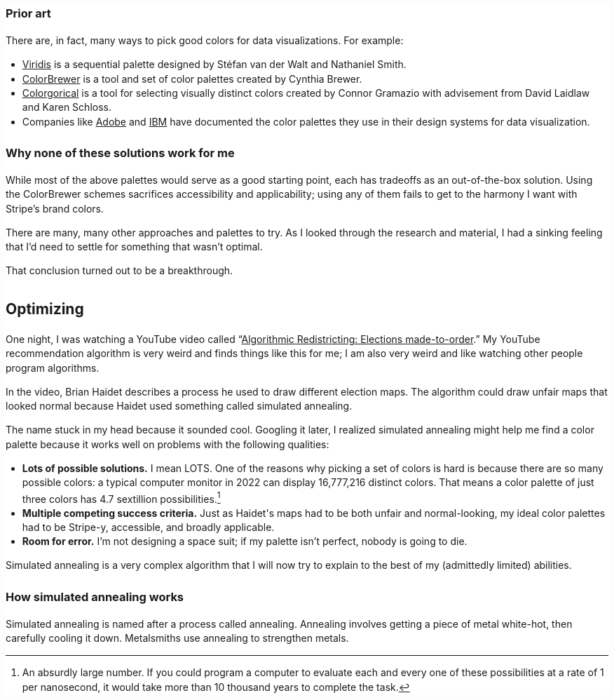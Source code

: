 ### Prior art

There are, in fact, many ways to pick good colors for data visualizations. For example:

- [Viridis](http://bids.github.io/colormap/) is a sequential palette designed by Stéfan van der Walt and Nathaniel Smith.
- [ColorBrewer](https://colorbrewer2.org/) is a tool and set of color palettes created by Cynthia Brewer.
- [Colorgorical](http://vrl.cs.brown.edu/color) is a tool for selecting visually distinct colors created by Connor Gramazio with advisement from David Laidlaw and Karen Schloss.
- Companies like [Adobe](https://spectrum.adobe.com/page/color-for-data-visualization) and [IBM](https://carbondesignsystem.com/data-visualization/color-palettes/) have documented the color palettes they use in their design systems for data visualization.

### Why none of these solutions work for me

While most of the above palettes would serve as a good starting point, each has tradeoffs as an out-of-the-box solution. Using the ColorBrewer schemes sacrifices accessibility and applicability; using any of them fails to get to the harmony I want with Stripe’s brand colors.

There are many, many other approaches and palettes to try. As I looked through the research and material, I had a sinking feeling that I’d need to settle for something that wasn’t optimal.

That conclusion turned out to be a breakthrough.

## Optimizing

One night, I was watching a YouTube video called “[Algorithmic Redistricting: Elections made-to-order](https://www.youtube.com/watch?v=Lq-Y7crQo44).” My YouTube recommendation algorithm is very weird and finds things like this for me; I am also very weird and like watching other people program algorithms.

In the video, Brian Haidet describes a process he used to draw different election maps. The algorithm could draw unfair maps that looked normal because Haidet used something called simulated annealing.

The name stuck in my head because it sounded cool. Googling it later, I realized simulated annealing might help me find a color palette because it works well on problems with the following qualities:

- **Lots of possible solutions.** I mean LOTS. One of the reasons why picking a set of colors is hard is because there are so many possible colors: a typical computer monitor in 2022 can display 16,777,216 distinct colors. That means a color palette of just three colors has 4.7 sextillion possibilities.[^2]
- **Multiple competing success criteria.** Just as Haidet's maps had to be both unfair and normal-looking, my ideal color palettes had to be Stripe-y, accessible, and broadly applicable.
- **Room for error.** I’m not designing a space suit; if my palette isn’t perfect, nobody is going to die.

Simulated annealing is a very complex algorithm that I will now try to explain to the best of my (admittedly limited) abilities.

### How simulated annealing works

Simulated annealing is named after a process called annealing. Annealing involves getting a piece of metal white-hot, then carefully cooling it down. Metalsmiths use annealing to strengthen metals.


[^1]: A misleading term. Lots of people taught me — but very few of them were professional teachers.
[^2]:  An absurdly large number. If you could program a computer to evaluate each and every one of these possibilities at a rate of 1 per nanosecond, it would take more than 10 thousand years to complete the task.
[^3]:  Annealing is much more complicated than this, and I hope any metalsmiths or physicists will forgive me for the simplifications I’ve made. As usual, you can get the full picture on Wikipedia.
[^4]: Maybe a future essay, though! In the meantime, try browsing [Wikipedia’s page on color difference](https://en.wikipedia.org/wiki/Color_difference).
[^5]: Sharma, Gaurav, Wencheng Wu, and Edul N. Dalal. "The CIEDE2000 Color-Difference Formula: Implementation Notes, Supplementary Test Data, and Mathematical Observations." _Color Research & Application_ 30, no. 1 (2005): 21–30, <http://www2.ece.rochester.edu/~gsharma/ciede2000/ciede2000noteCRNA.pdf>.
[^6]: Brettel, Hans, Françoise Viénot, and John D. Mollon. "Computerized simulation of color appearance for dichromats." Journal of the Optical Society of America A 14, no. 10 (1997): 2,647–2,655, <http://vision.psychol.cam.ac.uk/jdmollon/papers/Dichromatsimulation.pdf>.
[^7]: Data scientists use words like “loss” and “cost” instead of “gain” and “value,” not because they’re pessimists but because minimizing gives us a nice boundary to work toward: If we were maximizing a number instead, there would always be a hypothetically better solution, since there’s always a bigger number. But we’re minimizing, and we can stop at zero.
[^8]: In this case, I used the Brettel et al. method via [jsColorblindSimulator](http://mapeper.github.io/jsColorblindSimulator/). No color blindness simulation can accurately represent how people with color blindness see the world. Color blindness is not as strictly categorical as the various diagnoses make it out to be; people can have widely-varying degrees of color vision deficiencies in one or more categories. The tools I used to create these images are making educated approximations, but they’re still approximations.
[^9]: Stone, Maureen, Danielle Albers Szafir, and Vidya Setlur. "An engineering model for color difference as a function of size." Color and Imaging Conference, 2014, pp. 253–258. Society for Imaging Science and Technology, <https://research.tableau.com/sites/default/files/2014CIC_48_Stone_v3.pdf>.
[^10]: In these runs, I tuned the algorithm a bit to not care so much about finding colors that looked like Stripe’s brand colors. This results in slightly less aesthetically pleasing palettes, but if you need a functional 12-color palette, you’ll have to make that sacrifice.